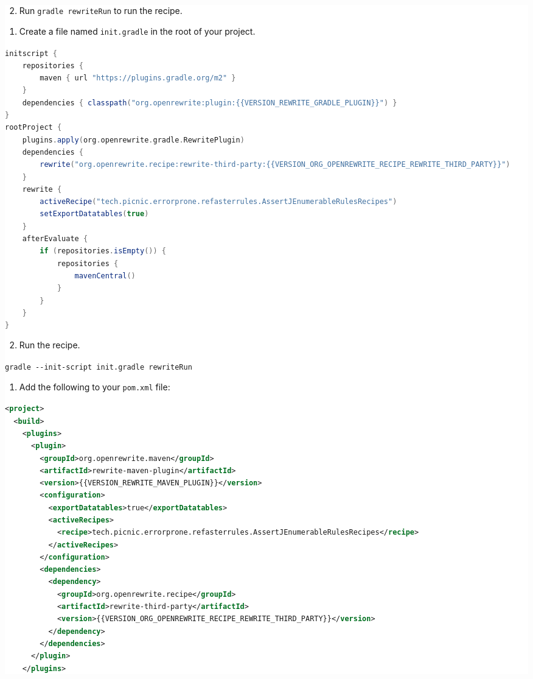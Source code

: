2. Run `gradle rewriteRun` to run the recipe.
</TabItem>

<TabItem value="gradle-init-script" label="Gradle init script">

1. Create a file named `init.gradle` in the root of your project.

```groovy title="init.gradle"
initscript {
    repositories {
        maven { url "https://plugins.gradle.org/m2" }
    }
    dependencies { classpath("org.openrewrite:plugin:{{VERSION_REWRITE_GRADLE_PLUGIN}}") }
}
rootProject {
    plugins.apply(org.openrewrite.gradle.RewritePlugin)
    dependencies {
        rewrite("org.openrewrite.recipe:rewrite-third-party:{{VERSION_ORG_OPENREWRITE_RECIPE_REWRITE_THIRD_PARTY}}")
    }
    rewrite {
        activeRecipe("tech.picnic.errorprone.refasterrules.AssertJEnumerableRulesRecipes")
        setExportDatatables(true)
    }
    afterEvaluate {
        if (repositories.isEmpty()) {
            repositories {
                mavenCentral()
            }
        }
    }
}
```

2. Run the recipe.

```shell title="shell"
gradle --init-script init.gradle rewriteRun
```

</TabItem>
<TabItem value="maven" label="Maven POM">

1. Add the following to your `pom.xml` file:

```xml title="pom.xml"
<project>
  <build>
    <plugins>
      <plugin>
        <groupId>org.openrewrite.maven</groupId>
        <artifactId>rewrite-maven-plugin</artifactId>
        <version>{{VERSION_REWRITE_MAVEN_PLUGIN}}</version>
        <configuration>
          <exportDatatables>true</exportDatatables>
          <activeRecipes>
            <recipe>tech.picnic.errorprone.refasterrules.AssertJEnumerableRulesRecipes</recipe>
          </activeRecipes>
        </configuration>
        <dependencies>
          <dependency>
            <groupId>org.openrewrite.recipe</groupId>
            <artifactId>rewrite-third-party</artifactId>
            <version>{{VERSION_ORG_OPENREWRITE_RECIPE_REWRITE_THIRD_PARTY}}</version>
          </dependency>
        </dependencies>
      </plugin>
    </plugins>
```